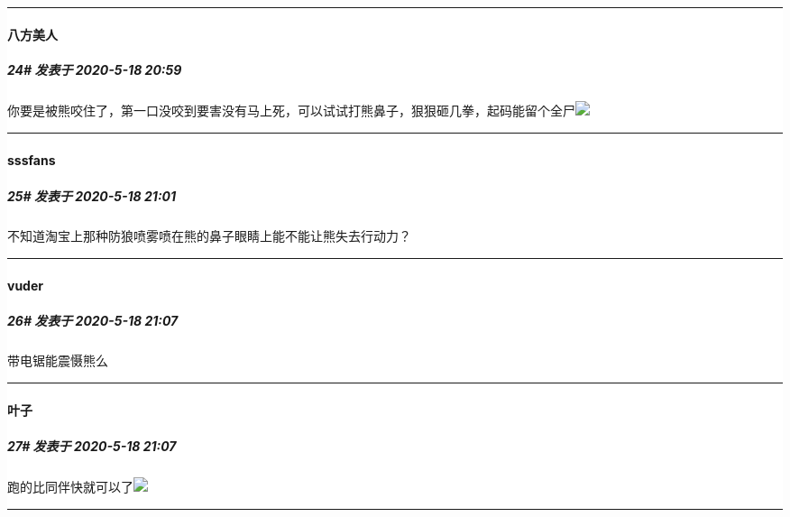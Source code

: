 





-----

####  八方美人  
##### 24#       发表于 2020-5-18 20:59




你要是被熊咬住了，第一口没咬到要害没有马上死，可以试试打熊鼻子，狠狠砸几拳，起码能留个全尸<img src="https://static.saraba1st.com/image/smiley/face2017/152.png" referrerpolicy="no-referrer">







-----

####  sssfans  
##### 25#       发表于 2020-5-18 21:01




不知道淘宝上那种防狼喷雾喷在熊的鼻子眼睛上能不能让熊失去行动力？







-----

####  vuder  
##### 26#       发表于 2020-5-18 21:07




带电锯能震慑熊么







-----

####  叶子  
##### 27#       发表于 2020-5-18 21:07




跑的比同伴快就可以了<img src="https://static.saraba1st.com/image/smiley/face2017/020.png" referrerpolicy="no-referrer">







-----
